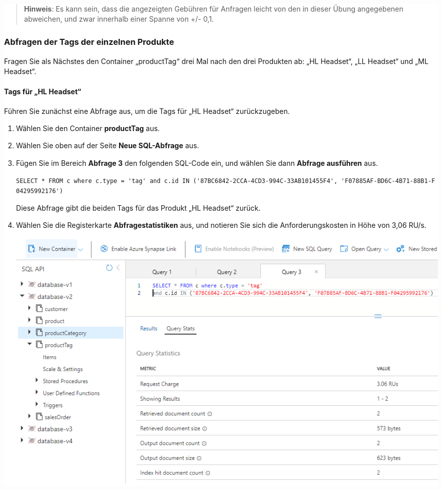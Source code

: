    > **Hinweis**: Es kann sein, dass die angezeigten Gebühren für Anfragen leicht von den in dieser Übung angegebenen abweichen, und zwar innerhalb einer Spanne von +/- 0,1.

### Abfragen der Tags der einzelnen Produkte

Fragen Sie als Nächstes den Container „productTag“ drei Mal nach den drei Produkten ab: „HL Headset“, „LL Headset“ und „ML Headset“.

#### Tags für „HL Headset“

Führen Sie zunächst eine Abfrage aus, um die Tags für „HL Headset“ zurückzugeben.

1. Wählen Sie den Container **productTag** aus.
1. Wählen Sie oben auf der Seite **Neue SQL-Abfrage** aus.
1. Fügen Sie im Bereich **Abfrage 3** den folgenden SQL-Code ein, und wählen Sie dann **Abfrage ausführen** aus.

    ```
    SELECT * FROM c where c.type = 'tag' and c.id IN ('87BC6842-2CCA-4CD3-994C-33AB101455F4', 'F07885AF-BD6C-4B71-88B1-F04295992176')
    ```

    Diese Abfrage gibt die beiden Tags für das Produkt „HL Headset“ zurück.

1. Wählen Sie die Registerkarte **Abfragestatistiken** aus, und notieren Sie sich die Anforderungskosten in Höhe von 3,06 RU/s.

    ![Screenshot: Ergebnisse der Abfrage des Containers „productTag“ mit den Abfragestatistiken für „HL Headset“.](media/16-product-tag-hl-stats.png)
